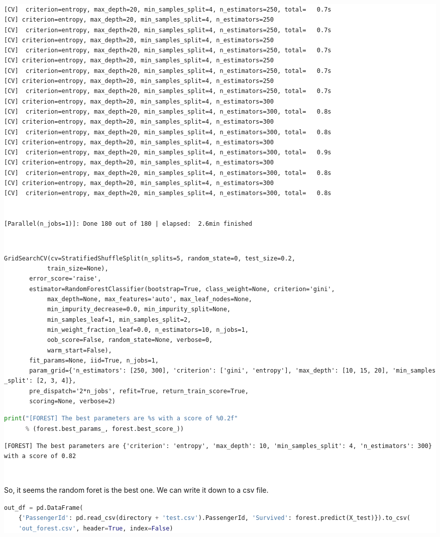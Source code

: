     [CV]  criterion=entropy, max_depth=20, min_samples_split=4, n_estimators=250, total=   0.7s
    [CV] criterion=entropy, max_depth=20, min_samples_split=4, n_estimators=250 
    [CV]  criterion=entropy, max_depth=20, min_samples_split=4, n_estimators=250, total=   0.7s
    [CV] criterion=entropy, max_depth=20, min_samples_split=4, n_estimators=250 
    [CV]  criterion=entropy, max_depth=20, min_samples_split=4, n_estimators=250, total=   0.7s
    [CV] criterion=entropy, max_depth=20, min_samples_split=4, n_estimators=250 
    [CV]  criterion=entropy, max_depth=20, min_samples_split=4, n_estimators=250, total=   0.7s
    [CV] criterion=entropy, max_depth=20, min_samples_split=4, n_estimators=250 
    [CV]  criterion=entropy, max_depth=20, min_samples_split=4, n_estimators=250, total=   0.7s
    [CV] criterion=entropy, max_depth=20, min_samples_split=4, n_estimators=300 
    [CV]  criterion=entropy, max_depth=20, min_samples_split=4, n_estimators=300, total=   0.8s
    [CV] criterion=entropy, max_depth=20, min_samples_split=4, n_estimators=300 
    [CV]  criterion=entropy, max_depth=20, min_samples_split=4, n_estimators=300, total=   0.8s
    [CV] criterion=entropy, max_depth=20, min_samples_split=4, n_estimators=300 
    [CV]  criterion=entropy, max_depth=20, min_samples_split=4, n_estimators=300, total=   0.9s
    [CV] criterion=entropy, max_depth=20, min_samples_split=4, n_estimators=300 
    [CV]  criterion=entropy, max_depth=20, min_samples_split=4, n_estimators=300, total=   0.8s
    [CV] criterion=entropy, max_depth=20, min_samples_split=4, n_estimators=300 
    [CV]  criterion=entropy, max_depth=20, min_samples_split=4, n_estimators=300, total=   0.8s


    [Parallel(n_jobs=1)]: Done 180 out of 180 | elapsed:  2.6min finished
​    




    GridSearchCV(cv=StratifiedShuffleSplit(n_splits=5, random_state=0, test_size=0.2,
                train_size=None),
           error_score='raise',
           estimator=RandomForestClassifier(bootstrap=True, class_weight=None, criterion='gini',
                max_depth=None, max_features='auto', max_leaf_nodes=None,
                min_impurity_decrease=0.0, min_impurity_split=None,
                min_samples_leaf=1, min_samples_split=2,
                min_weight_fraction_leaf=0.0, n_estimators=10, n_jobs=1,
                oob_score=False, random_state=None, verbose=0,
                warm_start=False),
           fit_params=None, iid=True, n_jobs=1,
           param_grid={'n_estimators': [250, 300], 'criterion': ['gini', 'entropy'], 'max_depth': [10, 15, 20], 'min_samples_split': [2, 3, 4]},
           pre_dispatch='2*n_jobs', refit=True, return_train_score=True,
           scoring=None, verbose=2)




```python
print("[FOREST] The best parameters are %s with a score of %0.2f"
      % (forest.best_params_, forest.best_score_))
```

    [FOREST] The best parameters are {'criterion': 'entropy', 'max_depth': 10, 'min_samples_split': 4, 'n_estimators': 300} with a score of 0.82
​    

So, it seems the random foret is the best one. We can write it down to a csv file.


```python
out_df = pd.DataFrame(
    {'PassengerId': pd.read_csv(directory + 'test.csv').PassengerId, 'Survived': forest.predict(X_test)}).to_csv(
    'out_forest.csv', header=True, index=False)
```
